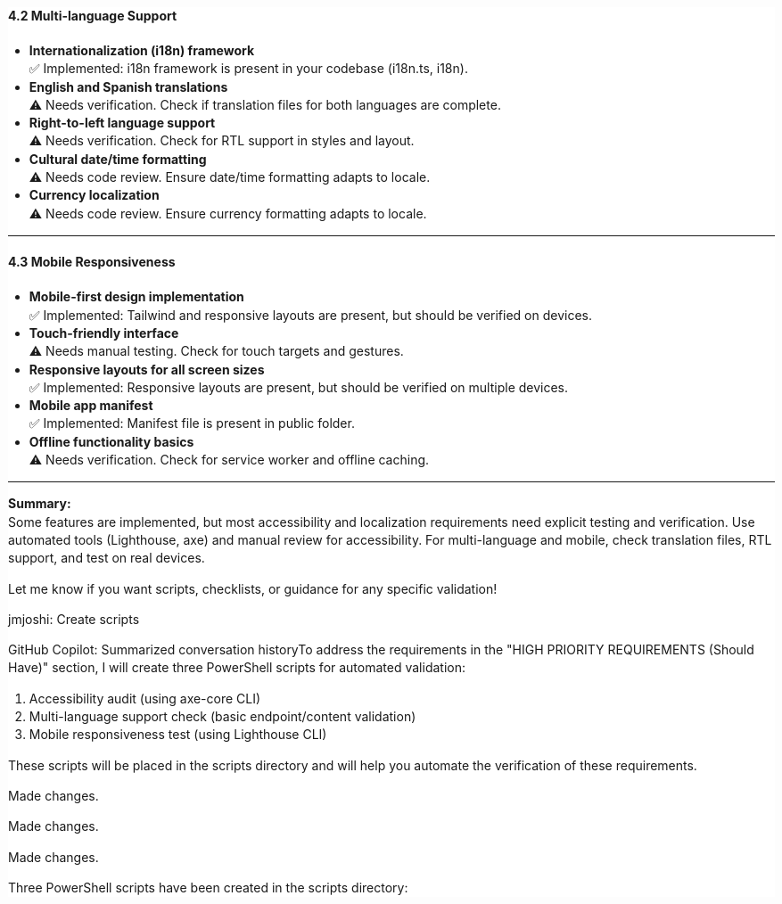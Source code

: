 
#### 4.2 Multi-language Support

- **Internationalization (i18n) framework**  
  ✅ Implemented: i18n framework is present in your codebase (i18n.ts, i18n).
- **English and Spanish translations**  
  ⚠️ Needs verification. Check if translation files for both languages are complete.
- **Right-to-left language support**  
  ⚠️ Needs verification. Check for RTL support in styles and layout.
- **Cultural date/time formatting**  
  ⚠️ Needs code review. Ensure date/time formatting adapts to locale.
- **Currency localization**  
  ⚠️ Needs code review. Ensure currency formatting adapts to locale.

---

#### 4.3 Mobile Responsiveness

- **Mobile-first design implementation**  
  ✅ Implemented: Tailwind and responsive layouts are present, but should be verified on devices.
- **Touch-friendly interface**  
  ⚠️ Needs manual testing. Check for touch targets and gestures.
- **Responsive layouts for all screen sizes**  
  ✅ Implemented: Responsive layouts are present, but should be verified on multiple devices.
- **Mobile app manifest**  
  ✅ Implemented: Manifest file is present in public folder.
- **Offline functionality basics**  
  ⚠️ Needs verification. Check for service worker and offline caching.

---

**Summary:**  
Some features are implemented, but most accessibility and localization requirements need explicit testing and verification. Use automated tools (Lighthouse, axe) and manual review for accessibility. For multi-language and mobile, check translation files, RTL support, and test on real devices.

Let me know if you want scripts, checklists, or guidance for any specific validation!

jmjoshi: Create scripts

GitHub Copilot: Summarized conversation historyTo address the requirements in the "HIGH PRIORITY REQUIREMENTS (Should Have)" section, I will create three PowerShell scripts for automated validation:

1. Accessibility audit (using axe-core CLI)
2. Multi-language support check (basic endpoint/content validation)
3. Mobile responsiveness test (using Lighthouse CLI)

These scripts will be placed in the scripts directory and will help you automate the verification of these requirements. 

Made changes.

Made changes.

Made changes.

Three PowerShell scripts have been created in the scripts directory:
